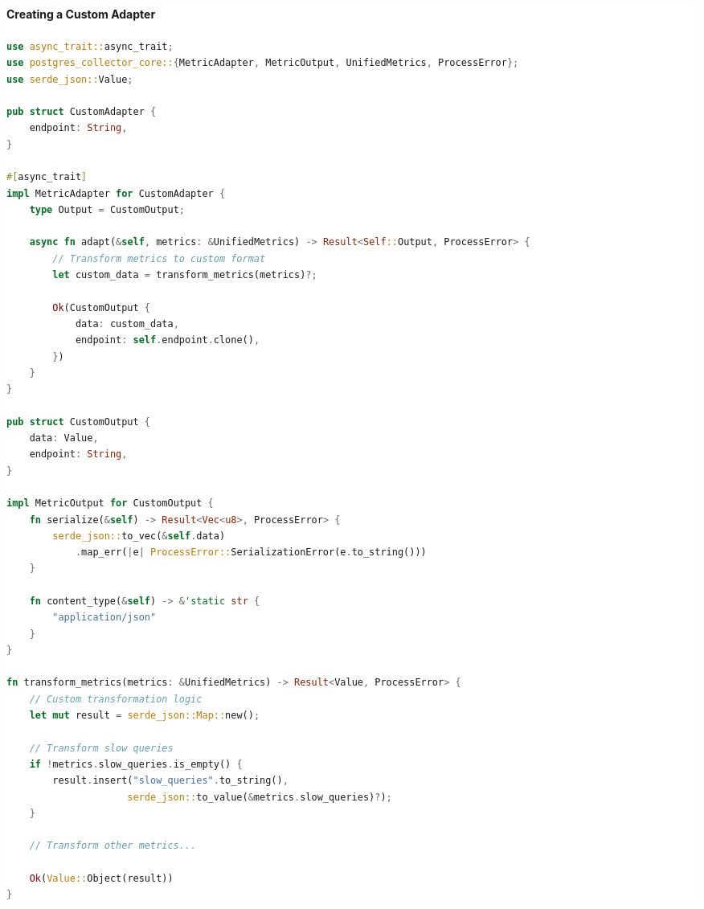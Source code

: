 #### Creating a Custom Adapter
```rust
use async_trait::async_trait;
use postgres_collector_core::{MetricAdapter, MetricOutput, UnifiedMetrics, ProcessError};
use serde_json::Value;

pub struct CustomAdapter {
    endpoint: String,
}

#[async_trait]
impl MetricAdapter for CustomAdapter {
    type Output = CustomOutput;
    
    async fn adapt(&self, metrics: &UnifiedMetrics) -> Result<Self::Output, ProcessError> {
        // Transform metrics to custom format
        let custom_data = transform_metrics(metrics)?;
        
        Ok(CustomOutput {
            data: custom_data,
            endpoint: self.endpoint.clone(),
        })
    }
}

pub struct CustomOutput {
    data: Value,
    endpoint: String,
}

impl MetricOutput for CustomOutput {
    fn serialize(&self) -> Result<Vec<u8>, ProcessError> {
        serde_json::to_vec(&self.data)
            .map_err(|e| ProcessError::SerializationError(e.to_string()))
    }
    
    fn content_type(&self) -> &'static str {
        "application/json"
    }
}

fn transform_metrics(metrics: &UnifiedMetrics) -> Result<Value, ProcessError> {
    // Custom transformation logic
    let mut result = serde_json::Map::new();
    
    // Transform slow queries
    if !metrics.slow_queries.is_empty() {
        result.insert("slow_queries".to_string(), 
                     serde_json::to_value(&metrics.slow_queries)?);
    }
    
    // Transform other metrics...
    
    Ok(Value::Object(result))
}
```
